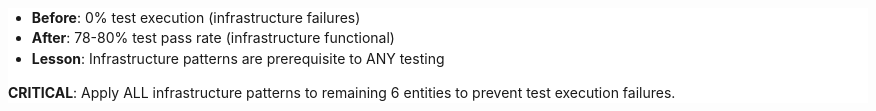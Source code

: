 - **Before**: 0% test execution (infrastructure failures)
- **After**: 78-80% test pass rate (infrastructure functional)
- **Lesson**: Infrastructure patterns are prerequisite to ANY testing

**CRITICAL**: Apply ALL infrastructure patterns to remaining 6 entities to prevent test execution failures.
